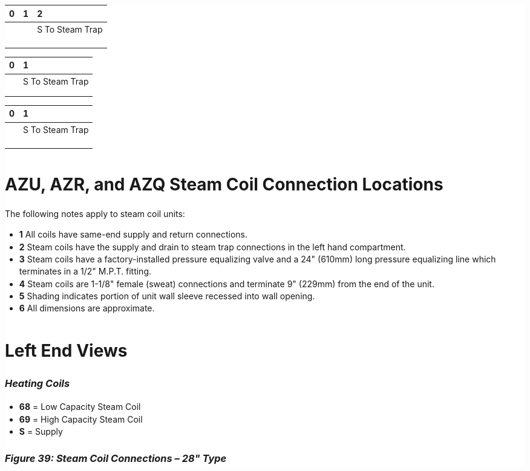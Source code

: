| 0   | 1   | 2               |
|:----|:----|:----------------|
|     |     | S To Steam Trap |
|     |     |                 |
|     |     |                 |
|     |     |                 |

| 0   | 1               |
|:----|:----------------|
|     | S To Steam Trap |
|     |                 |
|     |                 |

| 0   | 1               |
|:----|:----------------|
|     | S To Steam Trap |
|     |                 |
|     |                 |
|     |                 |



# **AZU, AZR, and AZQ Steam Coil Connection Locations**

The following notes apply to steam coil units:

- **1** All coils have same-end supply and return connections.
- **2** Steam coils have the supply and drain to steam trap connections in the left hand compartment.
- **3** Steam coils have a factory-installed pressure equalizing valve and a 24" (610mm) long pressure equalizing line which terminates in a 1/2" M.P.T. fitting.
- **4** Steam coils are 1-1/8" female (sweat) connections and terminate 9" (229mm) from the end of the unit.
- **5** Shading indicates portion of unit wall sleeve recessed into wall opening.
- **6** All dimensions are approximate.

# **Left End Views**

### *Heating Coils*

- **68** = Low Capacity Steam Coil
- **69** = High Capacity Steam Coil
- **S** = Supply

### *Figure 39: Steam Coil Connections – 28" Type*
